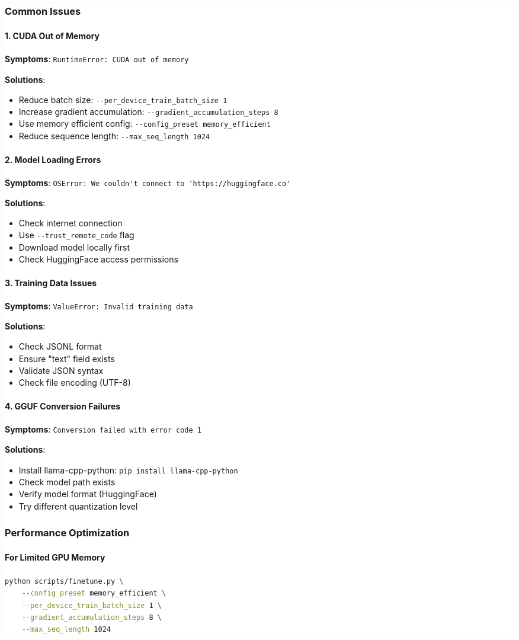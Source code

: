 ### Common Issues

#### 1. CUDA Out of Memory

**Symptoms**: `RuntimeError: CUDA out of memory`

**Solutions**:

- Reduce batch size: `--per_device_train_batch_size 1`
- Increase gradient accumulation: `--gradient_accumulation_steps 8`
- Use memory efficient config: `--config_preset memory_efficient`
- Reduce sequence length: `--max_seq_length 1024`

#### 2. Model Loading Errors

**Symptoms**: `OSError: We couldn't connect to 'https://huggingface.co'`

**Solutions**:

- Check internet connection
- Use `--trust_remote_code` flag
- Download model locally first
- Check HuggingFace access permissions

#### 3. Training Data Issues

**Symptoms**: `ValueError: Invalid training data`

**Solutions**:

- Check JSONL format
- Ensure "text" field exists
- Validate JSON syntax
- Check file encoding (UTF-8)

#### 4. GGUF Conversion Failures

**Symptoms**: `Conversion failed with error code 1`

**Solutions**:

- Install llama-cpp-python: `pip install llama-cpp-python`
- Check model path exists
- Verify model format (HuggingFace)
- Try different quantization level

### Performance Optimization

#### For Limited GPU Memory

```bash
python scripts/finetune.py \
    --config_preset memory_efficient \
    --per_device_train_batch_size 1 \
    --gradient_accumulation_steps 8 \
    --max_seq_length 1024
```
